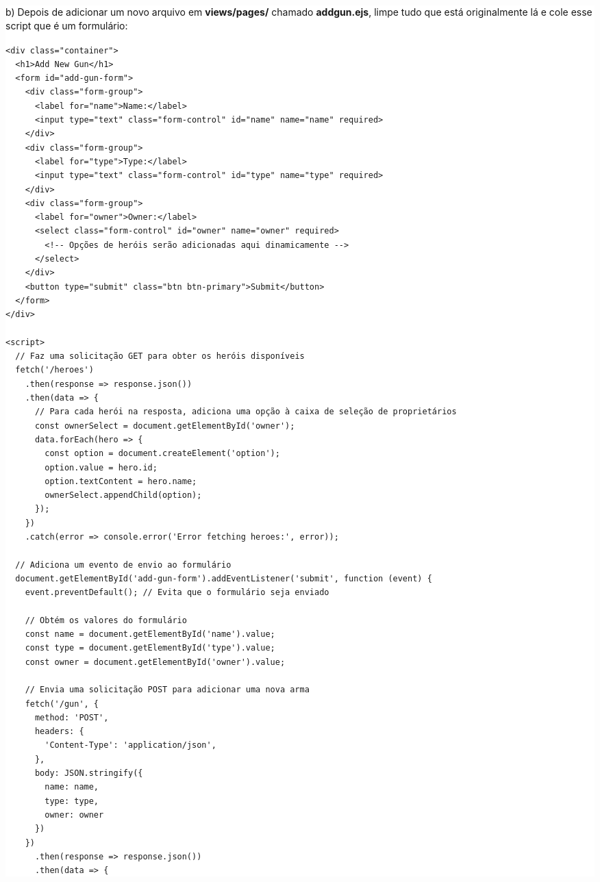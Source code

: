 b) Depois de adicionar um novo arquivo em **views/pages/** chamado **addgun.ejs**, limpe tudo que está originalmente lá e cole esse script que é um formulário:

```
<div class="container">
  <h1>Add New Gun</h1>
  <form id="add-gun-form">
    <div class="form-group">
      <label for="name">Name:</label>
      <input type="text" class="form-control" id="name" name="name" required>
    </div>
    <div class="form-group">
      <label for="type">Type:</label>
      <input type="text" class="form-control" id="type" name="type" required>
    </div>
    <div class="form-group">
      <label for="owner">Owner:</label>
      <select class="form-control" id="owner" name="owner" required>
        <!-- Opções de heróis serão adicionadas aqui dinamicamente -->
      </select>
    </div>
    <button type="submit" class="btn btn-primary">Submit</button>
  </form>
</div>

<script>
  // Faz uma solicitação GET para obter os heróis disponíveis
  fetch('/heroes')
    .then(response => response.json())
    .then(data => {
      // Para cada herói na resposta, adiciona uma opção à caixa de seleção de proprietários
      const ownerSelect = document.getElementById('owner');
      data.forEach(hero => {
        const option = document.createElement('option');
        option.value = hero.id;
        option.textContent = hero.name;
        ownerSelect.appendChild(option);
      });
    })
    .catch(error => console.error('Error fetching heroes:', error));

  // Adiciona um evento de envio ao formulário
  document.getElementById('add-gun-form').addEventListener('submit', function (event) {
    event.preventDefault(); // Evita que o formulário seja enviado

    // Obtém os valores do formulário
    const name = document.getElementById('name').value;
    const type = document.getElementById('type').value;
    const owner = document.getElementById('owner').value;

    // Envia uma solicitação POST para adicionar uma nova arma
    fetch('/gun', {
      method: 'POST',
      headers: {
        'Content-Type': 'application/json',
      },
      body: JSON.stringify({
        name: name,
        type: type,
        owner: owner
      })
    })
      .then(response => response.json())
      .then(data => {
```
